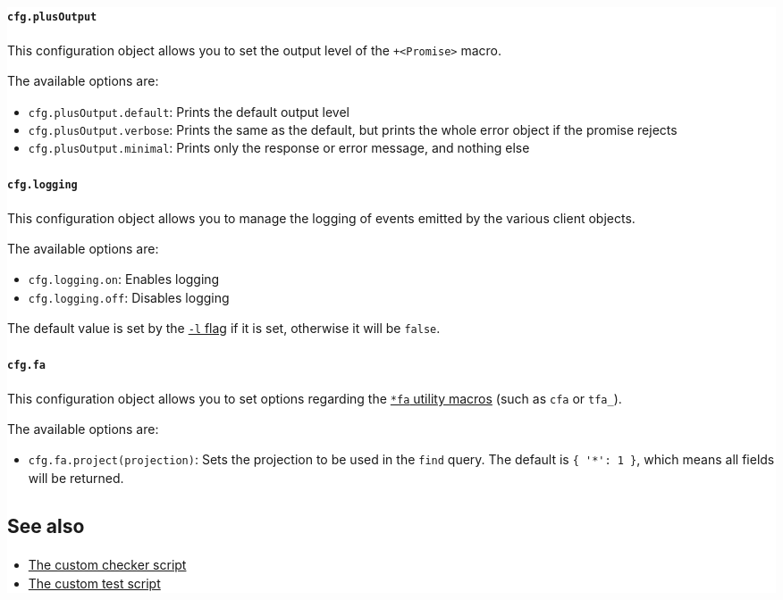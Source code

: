 #### `cfg.plusOutput`

This configuration object allows you to set the output level of the `+<Promise>` macro.

The available options are:
- `cfg.plusOutput.default`: Prints the default output level
- `cfg.plusOutput.verbose`: Prints the same as the default, but prints the whole error object if the promise rejects
- `cfg.plusOutput.minimal`: Prints only the response or error message, and nothing else

#### `cfg.logging`

This configuration object allows you to manage the logging of events emitted by the various client objects.

The available options are:
- `cfg.logging.on`: Enables logging
- `cfg.logging.off`: Disables logging

The default value is set by the [`-l` flag](#enabling-verbose-logging--l---logging) if it is set, otherwise it will be `false`.

#### `cfg.fa`

This configuration object allows you to set options regarding the [`*fa` utility macros](#cfatfacfa_tfa_) (such as `cfa` or `tfa_`).

The available options are:
- `cfg.fa.project(projection)`: Sets the projection to be used in the `find` query. The default is `{ '*': 1 }`, which means all fields will be returned.

## See also

- [The custom checker script](./check.ts.md)
- [The custom test script](./test.ts.md)
